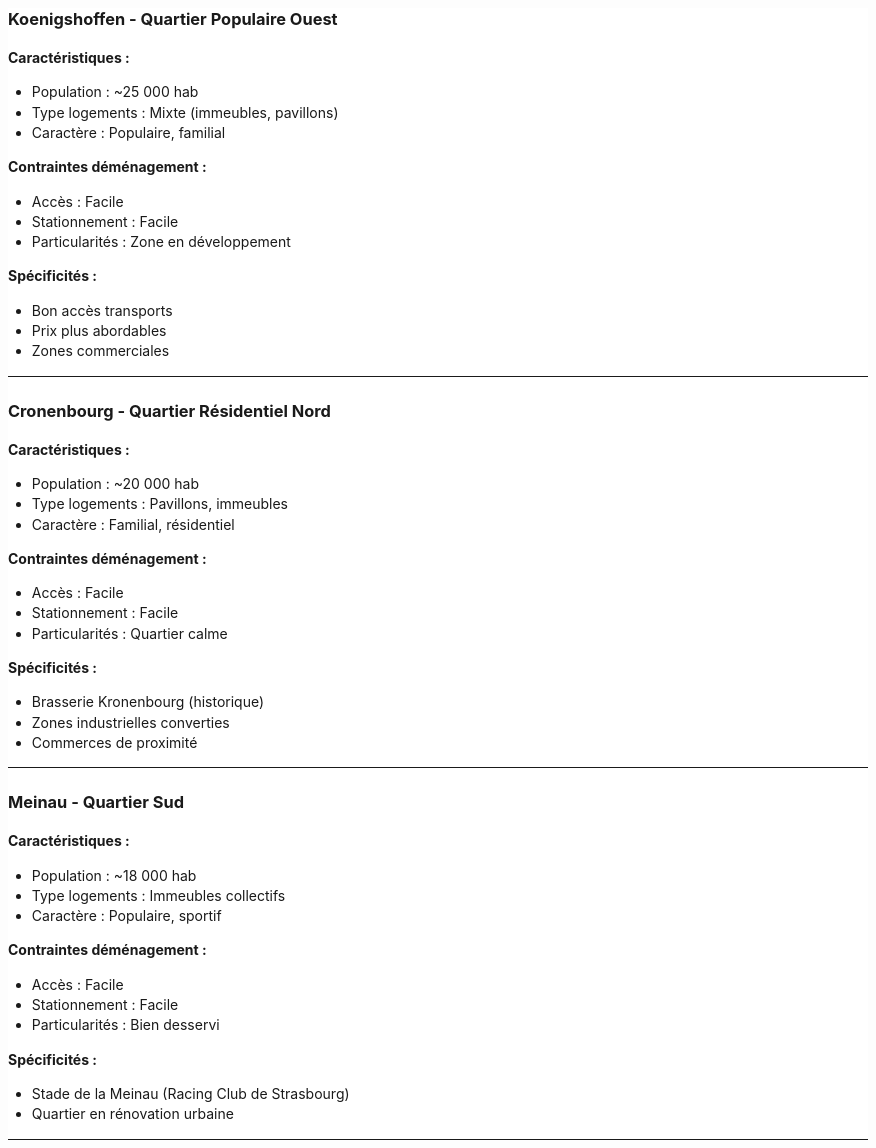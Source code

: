 
### Koenigshoffen - Quartier Populaire Ouest

**Caractéristiques :**
- Population : ~25 000 hab
- Type logements : Mixte (immeubles, pavillons)
- Caractère : Populaire, familial

**Contraintes déménagement :**
- Accès : Facile
- Stationnement : Facile
- Particularités : Zone en développement

**Spécificités :**
- Bon accès transports
- Prix plus abordables
- Zones commerciales

---

### Cronenbourg - Quartier Résidentiel Nord

**Caractéristiques :**
- Population : ~20 000 hab
- Type logements : Pavillons, immeubles
- Caractère : Familial, résidentiel

**Contraintes déménagement :**
- Accès : Facile
- Stationnement : Facile
- Particularités : Quartier calme

**Spécificités :**
- Brasserie Kronenbourg (historique)
- Zones industrielles converties
- Commerces de proximité

---

### Meinau - Quartier Sud

**Caractéristiques :**
- Population : ~18 000 hab
- Type logements : Immeubles collectifs
- Caractère : Populaire, sportif

**Contraintes déménagement :**
- Accès : Facile
- Stationnement : Facile
- Particularités : Bien desservi

**Spécificités :**
- Stade de la Meinau (Racing Club de Strasbourg)
- Quartier en rénovation urbaine

---